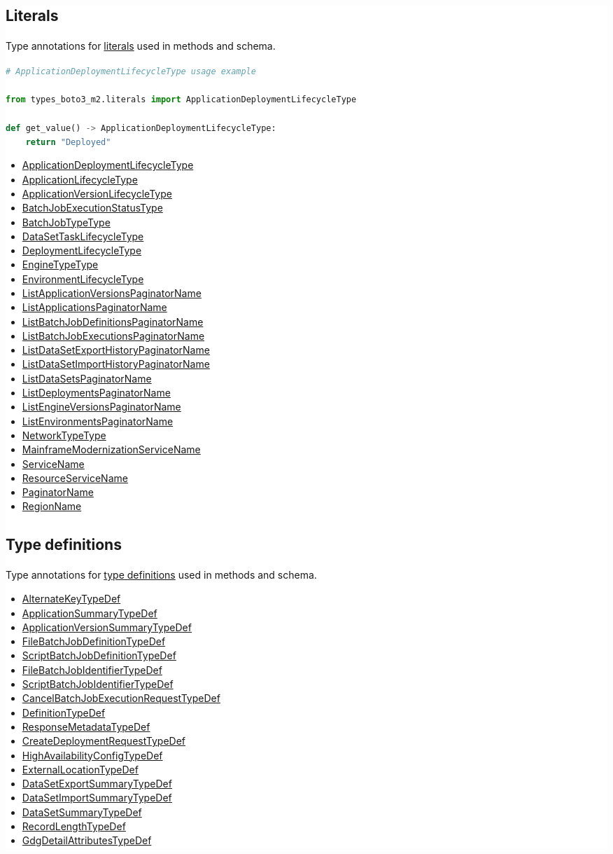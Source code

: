 


## Literals

Type annotations for [literals](./literals.md) used in methods and schema.

```python
# ApplicationDeploymentLifecycleType usage example

from types_boto3_m2.literals import ApplicationDeploymentLifecycleType

def get_value() -> ApplicationDeploymentLifecycleType:
    return "Deployed"
```

- [ApplicationDeploymentLifecycleType](./literals.md#applicationdeploymentlifecycletype)
- [ApplicationLifecycleType](./literals.md#applicationlifecycletype)
- [ApplicationVersionLifecycleType](./literals.md#applicationversionlifecycletype)
- [BatchJobExecutionStatusType](./literals.md#batchjobexecutionstatustype)
- [BatchJobTypeType](./literals.md#batchjobtypetype)
- [DataSetTaskLifecycleType](./literals.md#datasettasklifecycletype)
- [DeploymentLifecycleType](./literals.md#deploymentlifecycletype)
- [EngineTypeType](./literals.md#enginetypetype)
- [EnvironmentLifecycleType](./literals.md#environmentlifecycletype)
- [ListApplicationVersionsPaginatorName](./literals.md#listapplicationversionspaginatorname)
- [ListApplicationsPaginatorName](./literals.md#listapplicationspaginatorname)
- [ListBatchJobDefinitionsPaginatorName](./literals.md#listbatchjobdefinitionspaginatorname)
- [ListBatchJobExecutionsPaginatorName](./literals.md#listbatchjobexecutionspaginatorname)
- [ListDataSetExportHistoryPaginatorName](./literals.md#listdatasetexporthistorypaginatorname)
- [ListDataSetImportHistoryPaginatorName](./literals.md#listdatasetimporthistorypaginatorname)
- [ListDataSetsPaginatorName](./literals.md#listdatasetspaginatorname)
- [ListDeploymentsPaginatorName](./literals.md#listdeploymentspaginatorname)
- [ListEngineVersionsPaginatorName](./literals.md#listengineversionspaginatorname)
- [ListEnvironmentsPaginatorName](./literals.md#listenvironmentspaginatorname)
- [NetworkTypeType](./literals.md#networktypetype)
- [MainframeModernizationServiceName](./literals.md#mainframemodernizationservicename)
- [ServiceName](./literals.md#servicename)
- [ResourceServiceName](./literals.md#resourceservicename)
- [PaginatorName](./literals.md#paginatorname)
- [RegionName](./literals.md#regionname)




## Type definitions

Type annotations for [type definitions](./type_defs.md) used in methods and schema.

- [AlternateKeyTypeDef](./type_defs.md#alternatekeytypedef)
- [ApplicationSummaryTypeDef](./type_defs.md#applicationsummarytypedef)
- [ApplicationVersionSummaryTypeDef](./type_defs.md#applicationversionsummarytypedef)
- [FileBatchJobDefinitionTypeDef](./type_defs.md#filebatchjobdefinitiontypedef)
- [ScriptBatchJobDefinitionTypeDef](./type_defs.md#scriptbatchjobdefinitiontypedef)
- [FileBatchJobIdentifierTypeDef](./type_defs.md#filebatchjobidentifiertypedef)
- [ScriptBatchJobIdentifierTypeDef](./type_defs.md#scriptbatchjobidentifiertypedef)
- [CancelBatchJobExecutionRequestTypeDef](./type_defs.md#cancelbatchjobexecutionrequesttypedef)
- [DefinitionTypeDef](./type_defs.md#definitiontypedef)
- [ResponseMetadataTypeDef](./type_defs.md#responsemetadatatypedef)
- [CreateDeploymentRequestTypeDef](./type_defs.md#createdeploymentrequesttypedef)
- [HighAvailabilityConfigTypeDef](./type_defs.md#highavailabilityconfigtypedef)
- [ExternalLocationTypeDef](./type_defs.md#externallocationtypedef)
- [DataSetExportSummaryTypeDef](./type_defs.md#datasetexportsummarytypedef)
- [DataSetImportSummaryTypeDef](./type_defs.md#datasetimportsummarytypedef)
- [DataSetSummaryTypeDef](./type_defs.md#datasetsummarytypedef)
- [RecordLengthTypeDef](./type_defs.md#recordlengthtypedef)
- [GdgDetailAttributesTypeDef](./type_defs.md#gdgdetailattributestypedef)